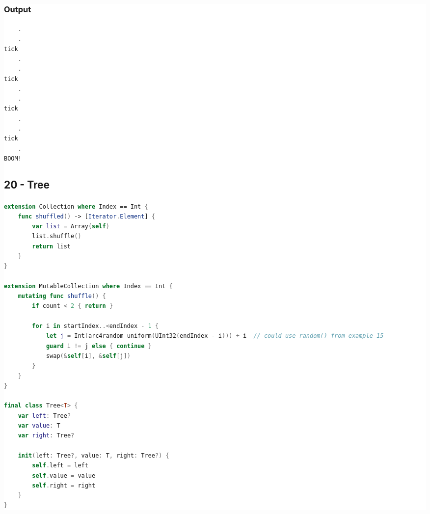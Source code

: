 ### Output

```
    .
    .
tick
    .
    .
tick
    .
    .
tick
    .
    .
tick
    .
BOOM!
```

## 20 - Tree

```swift
extension Collection where Index == Int {
    func shuffled() -> [Iterator.Element] {
        var list = Array(self)
        list.shuffle()
        return list
    }
}

extension MutableCollection where Index == Int {
    mutating func shuffle() {
        if count < 2 { return }

        for i in startIndex..<endIndex - 1 {
            let j = Int(arc4random_uniform(UInt32(endIndex - i))) + i  // could use random() from example 15
            guard i != j else { continue }
            swap(&self[i], &self[j])
        }
    }
}

final class Tree<T> {
    var left: Tree?
    var value: T
    var right: Tree?

    init(left: Tree?, value: T, right: Tree?) {
        self.left = left
        self.value = value
        self.right = right
    }
}
```


[swift-badge]: https://img.shields.io/badge/Swift-3.0-orange.svg?style=flat
[swift-url]: https://swift.org
[mit-badge]: https://img.shields.io/badge/License-MIT-blue.svg?style=flat
[mit-url]: https://tldrlegal.com/license/mit-license
[slack-image]: http://s13.postimg.org/ybwy92ktf/Slack.png
[slack-badge]: https://zewo-slackin.herokuapp.com/badge.svg
[slack-url]: http://slack.zewo.io
[travis-badge]: https://travis-ci.org/Zewo/Venice.svg?branch=master
[travis-url]: https://travis-ci.org/Zewo/Venice